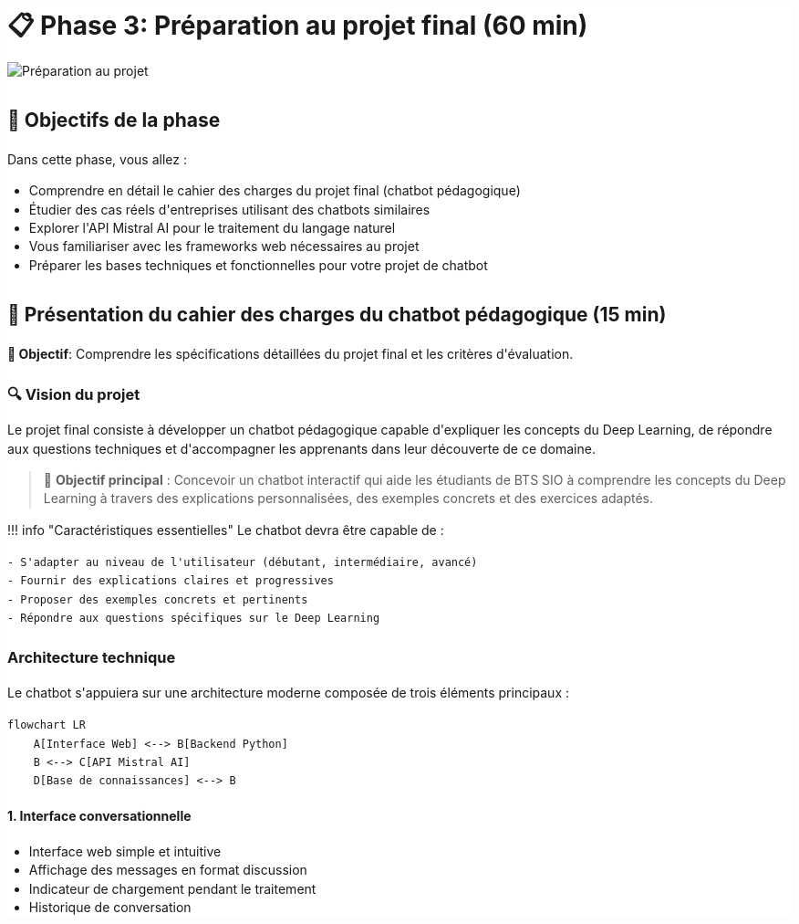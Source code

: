 # 📋 Phase 3: Préparation au projet final (60 min)

![Préparation au projet](https://images.unsplash.com/photo-1454165804606-c3d57bc86b40?auto=format&fit=crop&q=80&w=1000&h=300)

## 🎯 Objectifs de la phase

Dans cette phase, vous allez :

- Comprendre en détail le cahier des charges du projet final (chatbot pédagogique)
- Étudier des cas réels d'entreprises utilisant des chatbots similaires
- Explorer l'API Mistral AI pour le traitement du langage naturel
- Vous familiariser avec les frameworks web nécessaires au projet
- Préparer les bases techniques et fonctionnelles pour votre projet de chatbot

## 📝 Présentation du cahier des charges du chatbot pédagogique (15 min)

**🎯 Objectif**: Comprendre les spécifications détaillées du projet final et les critères d'évaluation.

### 🔍 Vision du projet

Le projet final consiste à développer un chatbot pédagogique capable d'expliquer les concepts du Deep Learning, de répondre aux questions techniques et d'accompagner les apprenants dans leur découverte de ce domaine.

> 🎯 **Objectif principal** : Concevoir un chatbot interactif qui aide les étudiants de BTS SIO à comprendre les concepts du Deep Learning à travers des explications personnalisées, des exemples concrets et des exercices adaptés.

!!! info "Caractéristiques essentielles"
    Le chatbot devra être capable de :
    
    - S'adapter au niveau de l'utilisateur (débutant, intermédiaire, avancé)
    - Fournir des explications claires et progressives
    - Proposer des exemples concrets et pertinents
    - Répondre aux questions spécifiques sur le Deep Learning

### Architecture technique

Le chatbot s'appuiera sur une architecture moderne composée de trois éléments principaux :

```mermaid
flowchart LR
    A[Interface Web] <--> B[Backend Python]
    B <--> C[API Mistral AI]
    D[Base de connaissances] <--> B
```

#### 1. Interface conversationnelle

- Interface web simple et intuitive
- Affichage des messages en format discussion
- Indicateur de chargement pendant le traitement
- Historique de conversation
